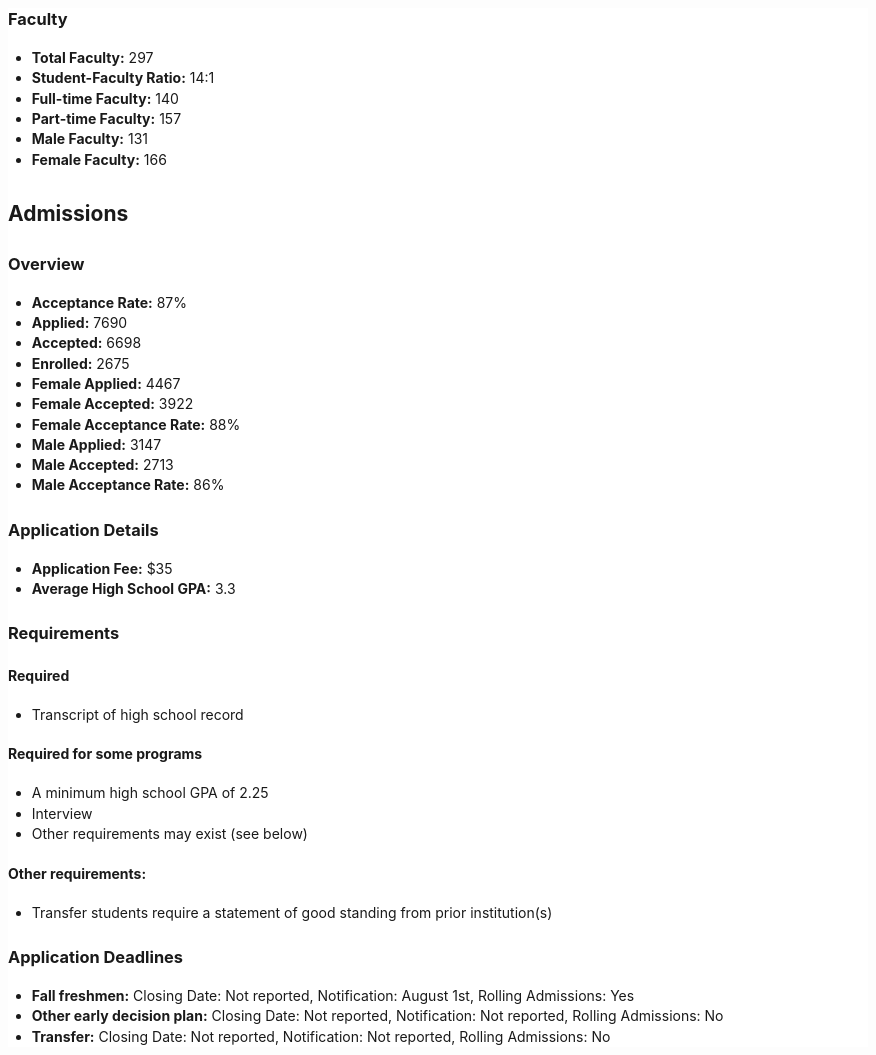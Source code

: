 ### Faculty

- **Total Faculty:** 297
- **Student-Faculty Ratio:** 14:1
- **Full-time Faculty:** 140
- **Part-time Faculty:** 157
- **Male Faculty:** 131
- **Female Faculty:** 166

## Admissions

### Overview

- **Acceptance Rate:** 87%
- **Applied:** 7690
- **Accepted:** 6698
- **Enrolled:** 2675
- **Female Applied:** 4467
- **Female Accepted:** 3922
- **Female Acceptance Rate:** 88%
- **Male Applied:** 3147
- **Male Accepted:** 2713
- **Male Acceptance Rate:** 86%

### Application Details

- **Application Fee:** $35
- **Average High School GPA:** 3.3

### Requirements

#### Required

- Transcript of high school record

#### Required for some programs

- A minimum high school GPA of 2.25
- Interview
- Other requirements may exist (see below)

#### Other requirements:

- Transfer students require a statement of good standing from prior institution(s)

### Application Deadlines

- **Fall freshmen:** Closing Date: Not reported, Notification: August 1st, Rolling Admissions: Yes
- **Other early decision plan:** Closing Date: Not reported, Notification: Not reported, Rolling Admissions: No
- **Transfer:** Closing Date: Not reported, Notification: Not reported, Rolling Admissions: No
